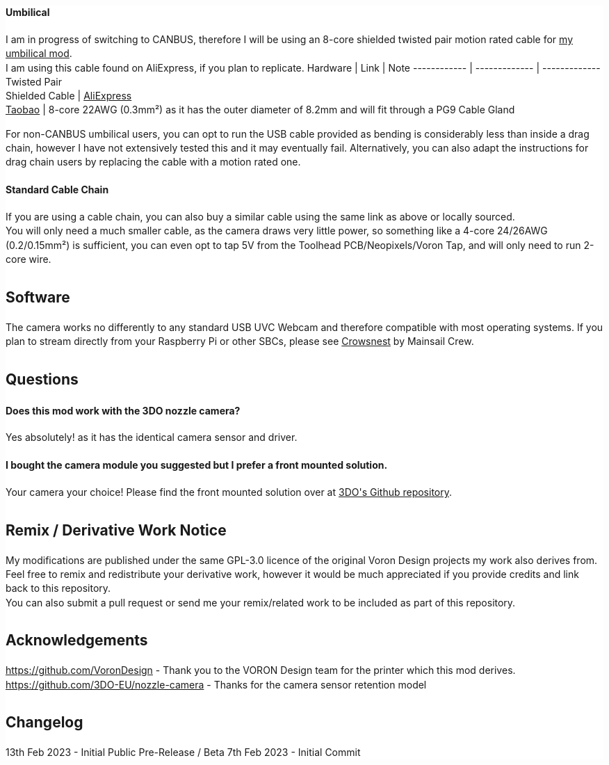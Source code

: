 #### Umbilical
I am in progress of switching to CANBUS, therefore I will be using an 8-core shielded twisted pair motion rated cable for [my umbilical mod](https://github.com/exiom-xyz/Voron-Mods/tree/main/CW2_CANBUS_PG9_Umbilical).<br>
I am using this cable found on AliExpress, if you plan to replicate.
Hardware | Link | Note
------------ | ------------- | -------------
Twisted Pair<br>Shielded Cable | [AliExpress](https://s.click.aliexpress.com/e/_DEWPhSD)<br>[Taobao](https://m.tb.cn/h.UM0h7yf?tk=sxi4dhndARF) | 8-core 22AWG (0.3mm²) as it has the outer diameter of 8.2mm and will fit through a PG9 Cable Gland


For non-CANBUS umbilical users, you can opt to run the USB cable provided as bending is considerably less than inside a drag chain, however I have not extensively tested this and it may eventually fail. Alternatively, you can also adapt the instructions for drag chain users by replacing the cable with a motion rated one.

#### Standard Cable Chain
If you are using a cable chain, you can also buy a similar cable using the same link as above or locally sourced.<br>
You will only need a much smaller cable, as the camera draws very little power, so something like a 4-core 24/26AWG (0.2/0.15mm²) is sufficient, you can even opt to tap 5V from the Toolhead PCB/Neopixels/Voron Tap, and will only need to run 2-core wire.

## Software
The camera works no differently to any standard USB UVC Webcam and therefore compatible with most operating systems.
If you plan to stream directly from your Raspberry Pi or other SBCs, please see [Crowsnest](https://github.com/mainsail-crew/crowsnest) by Mainsail Crew.
  
## Questions
#### Does this mod work with the 3DO nozzle camera?
Yes absolutely! as it has the identical camera sensor and driver.

#### I bought the camera module you suggested but I prefer a front mounted solution.
Your camera your choice! Please find the front mounted solution over at [3DO's Github repository](https://github.com/3DO-EU/nozzle-camera).

## Remix / Derivative Work Notice
My modifications are published under the same GPL-3.0 licence of the original Voron Design projects my work also derives from. <br>
Feel free to remix and redistribute your derivative work, however it would be much appreciated if you provide credits and link back to this repository. <br>
You can also submit a pull request or send me your remix/related work to be included as part of this repository.

## Acknowledgements
https://github.com/VoronDesign - Thank you to the VORON Design team for the printer which this mod derives.<br>
https://github.com/3DO-EU/nozzle-camera - Thanks for the camera sensor retention model

## Changelog
13th Feb 2023 - Initial Public Pre-Release / Beta
7th Feb 2023 - Initial Commit
